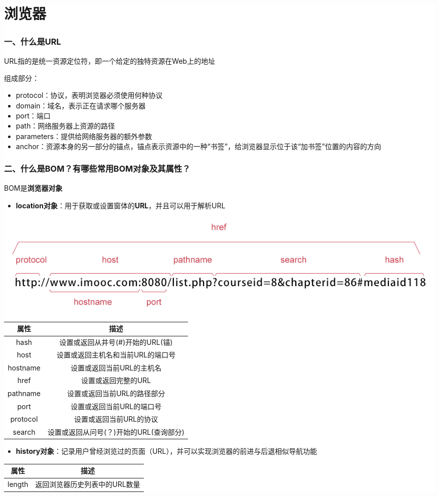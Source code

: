 # 浏览器

### **一、什么是URL**

URL指的是统一资源定位符，即一个给定的独特资源在Web上的地址

组成部分：

* protocol：协议，表明浏览器必须使用何种协议
* domain：域名，表示正在请求哪个服务器
* port：端口
* path：网络服务器上资源的路径
* parameters：提供给网络服务器的额外参数
* anchor：资源本身的另一部分的锚点，锚点表示资源中的一种“书签”，给浏览器显示位于该“加书签”位置的内容的方向

### **二、什么是BOM？有哪些常用BOM对象及其属性？**

BOM是**浏览器对象**

* **location对象**：用于获取或设置窗体的**URL**，并且可以用于解析URL

![](../.gitbook/assets/BOM.png)

|    属性    |            描述           |
| :------: | :---------------------: |
|   hash   |   设置或返回从井号(#)开始的URL(锚)  |
|   host   |    设置或返回主机名和当前URL的端口号   |
| hostname |      设置或返回当前URL的主机名     |
|   href   |       设置或返回完整的URL       |
| pathname |     设置或返回当前URL的路径部分     |
|   port   |      设置或返回当前URL的端口号     |
| protocol |      设置或返回当前URL的协议      |
|  search  | 设置或返回从问号(？)开始的URL(查询部分) |

* **history对象**：记录用户曾经浏览过的页面（URL），并可以实现浏览器的前进与后退相似导航功能

|   属性   |        描述        |
| :----: | :--------------: |
| length | 返回浏览器历史列表中的URL数量 |
